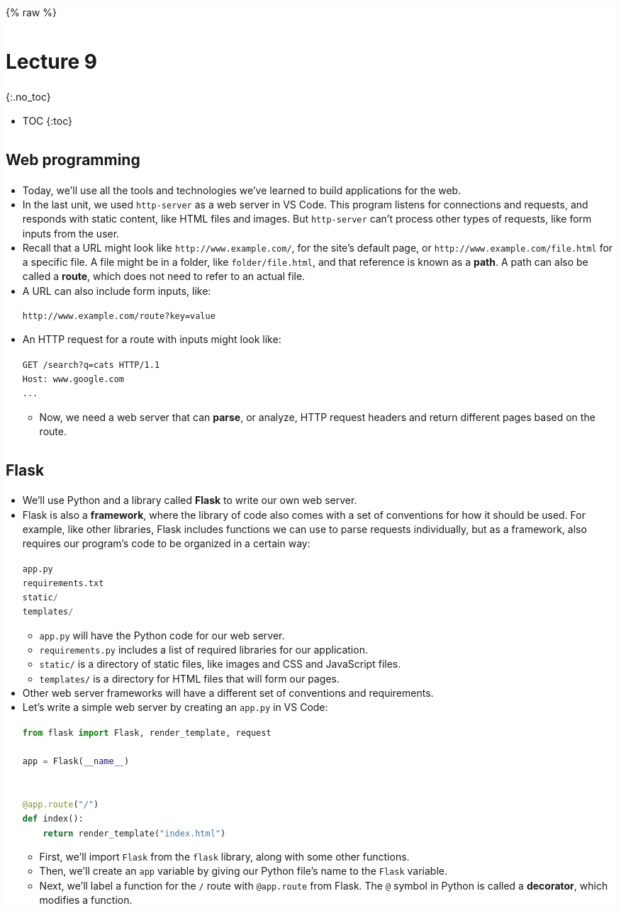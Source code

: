 {% raw %}
# Lecture 9
{:.no_toc}

* TOC
{:toc}

## Web programming

* Today, we’ll use all the tools and technologies we’ve learned to build applications for the web.
* In the last unit, we used `http-server` as a web server in VS Code. This program listens for connections and requests, and responds with static content, like HTML files and images. But `http-server` can’t process other types of requests, like form inputs from the user.
* Recall that a URL might look like `http://www.example.com/`, for the site’s default page, or `http://www.example.com/file.html` for a specific file. A file might be in a folder, like `folder/file.html`, and that reference is known as a **path**. A path can also be called a **route**, which does not need to refer to an actual file.
* A URL can also include form inputs, like:
    ```
    http://www.example.com/route?key=value
    ```
* An HTTP request for a route with inputs might look like:
    ```
    GET /search?q=cats HTTP/1.1
    Host: www.google.com
    ...
    ```
    * Now, we need a web server that can **parse**, or analyze, HTTP request headers and return different pages based on the route.

## Flask

* We’ll use Python and a library called **Flask** to write our own web server.
* Flask is also a **framework**, where the library of code also comes with a set of conventions for how it should be used. For example, like other libraries, Flask includes functions we can use to parse requests individually, but as a framework, also requires our program’s code to be organized in a certain way:
    ```python
    app.py
    requirements.txt
    static/
    templates/
    ```
    * `app.py` will have the Python code for our web server.
    * `requirements.py` includes a list of required libraries for our application.
    * `static/` is a directory of static files, like images and CSS and JavaScript files.
    * `templates/` is a directory for HTML files that will form our pages.
* Other web server frameworks will have a different set of conventions and requirements.
* Let’s write a simple web server by creating an `app.py` in VS Code:
    ```python
    from flask import Flask, render_template, request

    app = Flask(__name__)


    @app.route("/")
    def index():
        return render_template("index.html")
    ```
    * First, we’ll import `Flask` from the `flask` library, along with some other functions.
    * Then, we’ll create an `app` variable by giving our Python file’s name to the `Flask` variable.
    * Next, we’ll label a function for the `/` route with `@app.route` from Flask. The `@` symbol in Python is called a **decorator**, which modifies a function.